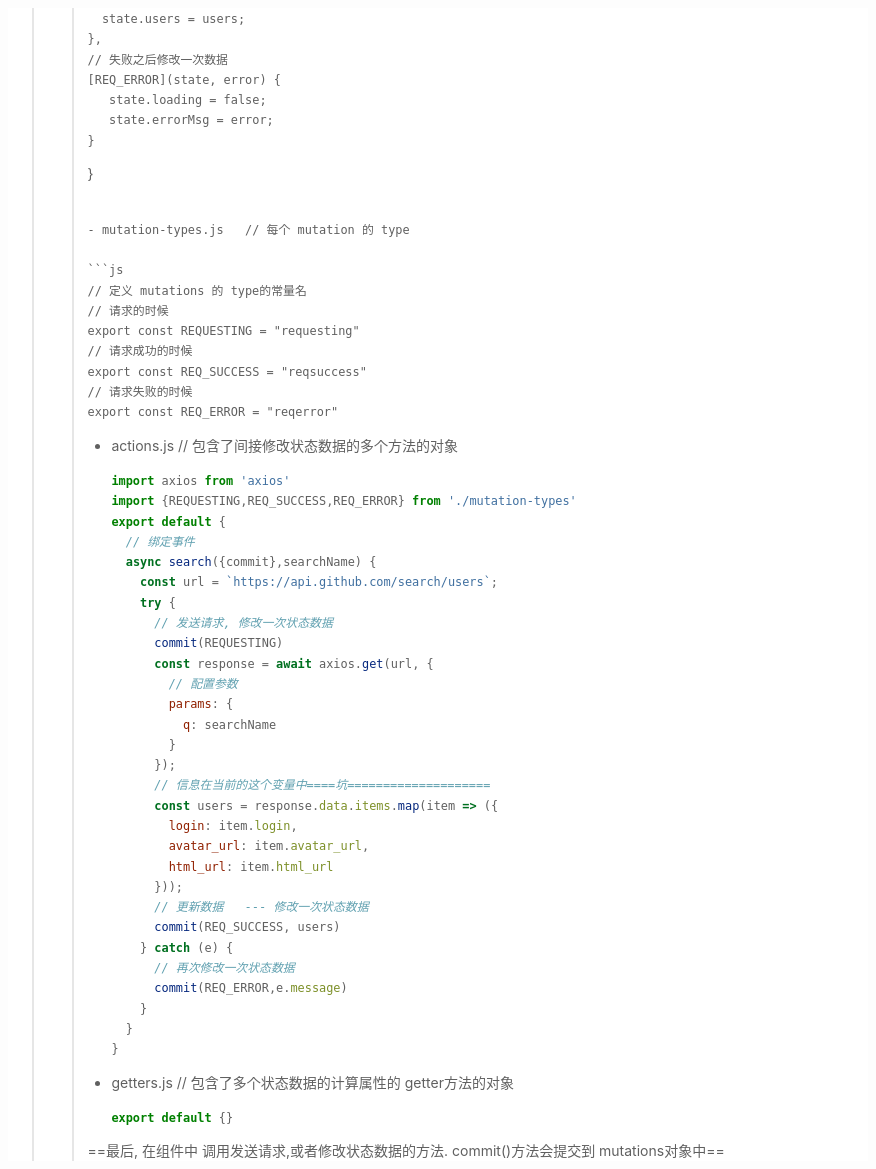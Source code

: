 > >       state.users = users;
> >     },
> >     // 失败之后修改一次数据
> >     [REQ_ERROR](state, error) {
> >        state.loading = false;
> >        state.errorMsg = error;
> >     }
> >   }
> >   ```
> >
> > - mutation-types.js   // 每个 mutation 的 type
> >
> >   ```js
> >   // 定义 mutations 的 type的常量名
> >   // 请求的时候
> >   export const REQUESTING = "requesting"
> >   // 请求成功的时候
> >   export const REQ_SUCCESS = "reqsuccess"
> >   // 请求失败的时候
> >   export const REQ_ERROR = "reqerror"
> >   ```
> >
> > - actions.js     // 包含了间接修改状态数据的多个方法的对象
> >
> >   ```js
> >   import axios from 'axios'
> >   import {REQUESTING,REQ_SUCCESS,REQ_ERROR} from './mutation-types'
> >   export default {
> >     // 绑定事件
> >     async search({commit},searchName) {
> >       const url = `https://api.github.com/search/users`;
> >       try {
> >         // 发送请求, 修改一次状态数据
> >         commit(REQUESTING)
> >         const response = await axios.get(url, {
> >           // 配置参数
> >           params: {
> >             q: searchName
> >           }
> >         });
> >         // 信息在当前的这个变量中====坑====================
> >         const users = response.data.items.map(item => ({
> >           login: item.login,
> >           avatar_url: item.avatar_url,
> >           html_url: item.html_url
> >         }));
> >         // 更新数据   --- 修改一次状态数据
> >         commit(REQ_SUCCESS, users)
> >       } catch (e) {
> >         // 再次修改一次状态数据 
> >         commit(REQ_ERROR,e.message)
> >       }
> >     }
> >   }
> >   ```
> >
> > - getters.js    // 包含了多个状态数据的计算属性的 getter方法的对象
> >
> >   ```js
> >   export default {}
> >   ```
> >
> > ==最后, 在组件中  调用发送请求,或者修改状态数据的方法.  commit()方法会提交到 mutations对象中==
> >